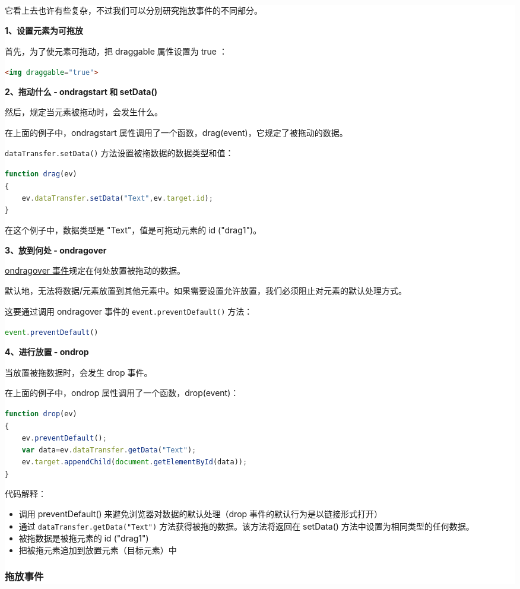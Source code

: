 它看上去也许有些复杂，不过我们可以分别研究拖放事件的不同部分。

**1、设置元素为可拖放**

首先，为了使元素可拖动，把 draggable 属性设置为 true ：

```html
<img draggable="true">
```

**2、拖动什么 - ondragstart 和 setData()**

然后，规定当元素被拖动时，会发生什么。

在上面的例子中，ondragstart 属性调用了一个函数，drag(event)，它规定了被拖动的数据。

`dataTransfer.setData()` 方法设置被拖数据的数据类型和值：

```js
function drag(ev)        
{
	ev.dataTransfer.setData("Text",ev.target.id);       
}
```

在这个例子中，数据类型是 "Text"，值是可拖动元素的 id ("drag1")。

**3、放到何处 - ondragover**

[ondragover 事件](https://www.w3cschool.cn/jsref/event-ondragover.html)规定在何处放置被拖动的数据。

默认地，无法将数据/元素放置到其他元素中。如果需要设置允许放置，我们必须阻止对元素的默认处理方式。

这要通过调用 ondragover 事件的 `event.preventDefault()` 方法：

```js
event.preventDefault()
```

**4、进行放置 - ondrop**

当放置被拖数据时，会发生 drop 事件。

在上面的例子中，ondrop 属性调用了一个函数，drop(event)：

```js
function drop(ev)        
{        
    ev.preventDefault();        
    var data=ev.dataTransfer.getData("Text");        
    ev.target.appendChild(document.getElementById(data));        
}
```

代码解释：

- 调用 preventDefault() 来避免浏览器对数据的默认处理（drop 事件的默认行为是以链接形式打开）
- 通过 `dataTransfer.getData("Text")` 方法获得被拖的数据。该方法将返回在 setData() 方法中设置为相同类型的任何数据。
- 被拖数据是被拖元素的 id ("drag1")
- 把被拖元素追加到放置元素（目标元素）中

### 拖放事件
